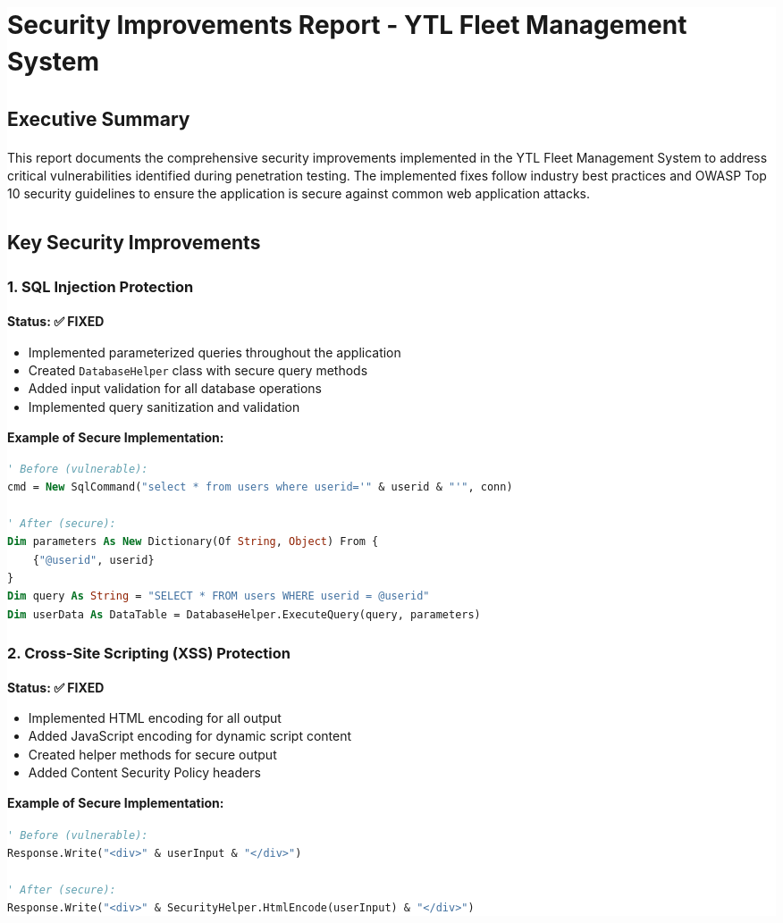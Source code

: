 # Security Improvements Report - YTL Fleet Management System

## Executive Summary

This report documents the comprehensive security improvements implemented in the YTL Fleet Management System to address critical vulnerabilities identified during penetration testing. The implemented fixes follow industry best practices and OWASP Top 10 security guidelines to ensure the application is secure against common web application attacks.

## Key Security Improvements

### 1. SQL Injection Protection

**Status: ✅ FIXED**

- Implemented parameterized queries throughout the application
- Created `DatabaseHelper` class with secure query methods
- Added input validation for all database operations
- Implemented query sanitization and validation

**Example of Secure Implementation:**
```vb
' Before (vulnerable):
cmd = New SqlCommand("select * from users where userid='" & userid & "'", conn)

' After (secure):
Dim parameters As New Dictionary(Of String, Object) From {
    {"@userid", userid}
}
Dim query As String = "SELECT * FROM users WHERE userid = @userid"
Dim userData As DataTable = DatabaseHelper.ExecuteQuery(query, parameters)
```

### 2. Cross-Site Scripting (XSS) Protection

**Status: ✅ FIXED**

- Implemented HTML encoding for all output
- Added JavaScript encoding for dynamic script content
- Created helper methods for secure output
- Added Content Security Policy headers

**Example of Secure Implementation:**
```vb
' Before (vulnerable):
Response.Write("<div>" & userInput & "</div>")

' After (secure):
Response.Write("<div>" & SecurityHelper.HtmlEncode(userInput) & "</div>")
```

